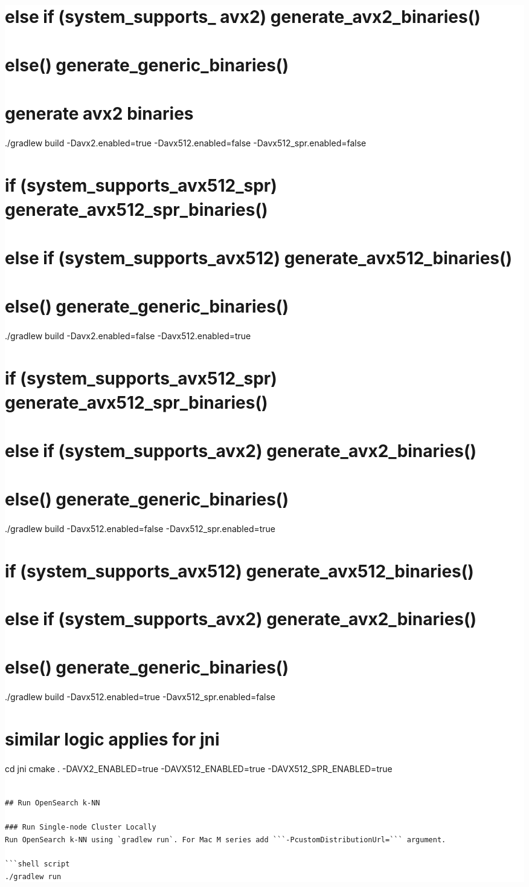 # else if (system_supports_ avx2) generate_avx2_binaries()
# else() generate_generic_binaries()

# generate avx2 binaries
./gradlew build -Davx2.enabled=true -Davx512.enabled=false -Davx512_spr.enabled=false

# if (system_supports_avx512_spr) generate_avx512_spr_binaries()
# else if (system_supports_avx512) generate_avx512_binaries()
# else() generate_generic_binaries() 
./gradlew build -Davx2.enabled=false -Davx512.enabled=true

# if (system_supports_avx512_spr) generate_avx512_spr_binaries()
# else if (system_supports_avx2) generate_avx2_binaries()
# else() generate_generic_binaries()
./gradlew build -Davx512.enabled=false -Davx512_spr.enabled=true

# if (system_supports_avx512) generate_avx512_binaries()
# else if (system_supports_avx2) generate_avx2_binaries()
# else() generate_generic_binaries()
./gradlew build -Davx512.enabled=true -Davx512_spr.enabled=false

# similar logic applies for jni
cd jni
cmake . -DAVX2_ENABLED=true -DAVX512_ENABLED=true -DAVX512_SPR_ENABLED=true
```

## Run OpenSearch k-NN

### Run Single-node Cluster Locally
Run OpenSearch k-NN using `gradlew run`. For Mac M series add ```-PcustomDistributionUrl=``` argument.

```shell script
./gradlew run
```
